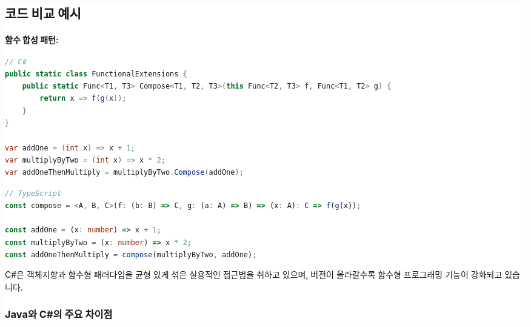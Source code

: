 

## 코드 비교 예시

**함수 합성 패턴:**

```csharp
// C#
public static class FunctionalExtensions {
    public static Func<T1, T3> Compose<T1, T2, T3>(this Func<T2, T3> f, Func<T1, T2> g) {
        return x => f(g(x));
    }
}

var addOne = (int x) => x + 1;
var multiplyByTwo = (int x) => x * 2;
var addOneThenMultiply = multiplyByTwo.Compose(addOne);
```

```typescript
// TypeScript
const compose = <A, B, C>(f: (b: B) => C, g: (a: A) => B) => (x: A): C => f(g(x));

const addOne = (x: number) => x + 1;
const multiplyByTwo = (x: number) => x * 2;
const addOneThenMultiply = compose(multiplyByTwo, addOne);
```

C#은 객체지향과 함수형 패러다임을 균형 있게 섞은 실용적인 접근법을 취하고 있으며, 버전이 올라갈수록 함수형 프로그래밍 기능이 강화되고 있습니다.










































### Java와 C#의 주요 차이점
